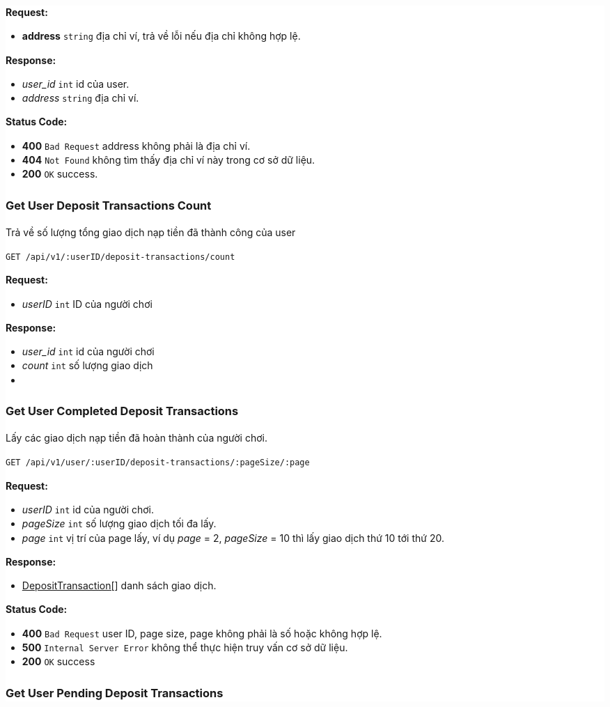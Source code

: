 **Request:**

- **address** `string` địa chỉ ví, trả về lỗi nếu địa chỉ không hợp lệ.

**Response:**

- _user_id_ `int` id của user.
- _address_ `string` địa chỉ ví.

**Status Code:**

- **400** `Bad Request` address không phải là địa chỉ ví.
- **404** `Not Found` không tìm thấy địa chỉ ví này trong cơ sở dữ liệu.
- **200** `OK` success.

### Get User Deposit Transactions Count

Trả về số lượng tổng giao dịch nạp tiền đã thành công của user

```http request
GET /api/v1/:userID/deposit-transactions/count
```

**Request:**

- _userID_ `int` ID của người chơi

**Response:**

- _user_id_ `int` id của người chơi
- _count_ `int` số lượng giao dịch
-

### Get User Completed Deposit Transactions

Lấy các giao dịch nạp tiền đã hoàn thành của người chơi.

```http request
GET /api/v1/user/:userID/deposit-transactions/:pageSize/:page
```

**Request:**

- _userID_ `int` id của người chơi.
- _pageSize_ `int` số lượng giao dịch tối đa lấy.
- _page_ `int` vị trí của page lấy, ví dụ _page_ = 2, _pageSize_ = 10 thì lấy giao dịch thứ 10 tới thứ 20.

**Response:**

- [DepositTransaction[]](#deposittransaction) danh sách giao dịch.

**Status Code:**

- **400** `Bad Request` user ID, page size, page không phải là số hoặc không hợp lệ.
- **500** `Internal Server Error` không thể thực hiện truy vấn cơ sở dữ liệu.
- **200** `OK` success

### Get User Pending Deposit Transactions
